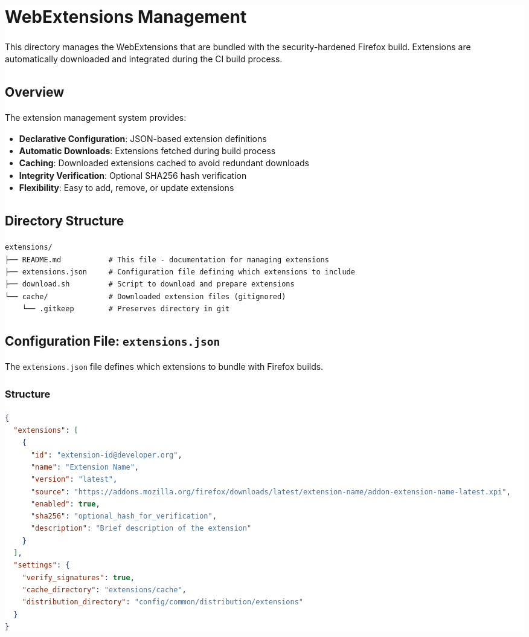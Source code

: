 # WebExtensions Management

This directory manages the WebExtensions that are bundled with the security-hardened Firefox build. Extensions are automatically downloaded and integrated during the CI build process.

## Overview

The extension management system provides:
- **Declarative Configuration**: JSON-based extension definitions
- **Automatic Downloads**: Extensions fetched during build process
- **Caching**: Downloaded extensions cached to avoid redundant downloads
- **Integrity Verification**: Optional SHA256 hash verification
- **Flexibility**: Easy to add, remove, or update extensions

## Directory Structure

```
extensions/
├── README.md           # This file - documentation for managing extensions
├── extensions.json     # Configuration file defining which extensions to include
├── download.sh         # Script to download and prepare extensions
└── cache/              # Downloaded extension files (gitignored)
    └── .gitkeep        # Preserves directory in git
```

## Configuration File: `extensions.json`

The `extensions.json` file defines which extensions to bundle with Firefox builds.

### Structure

```json
{
  "extensions": [
    {
      "id": "extension-id@developer.org",
      "name": "Extension Name",
      "version": "latest",
      "source": "https://addons.mozilla.org/firefox/downloads/latest/extension-name/addon-extension-name-latest.xpi",
      "enabled": true,
      "sha256": "optional_hash_for_verification",
      "description": "Brief description of the extension"
    }
  ],
  "settings": {
    "verify_signatures": true,
    "cache_directory": "extensions/cache",
    "distribution_directory": "config/common/distribution/extensions"
  }
}
```
